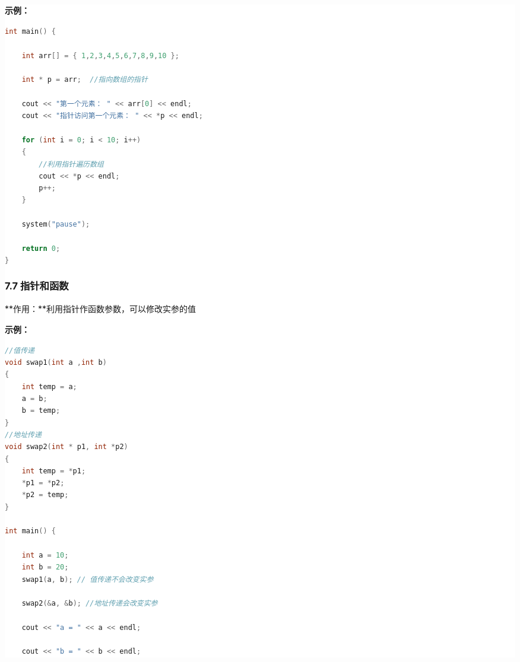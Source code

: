 **示例：**

```C++
int main() {

	int arr[] = { 1,2,3,4,5,6,7,8,9,10 };

	int * p = arr;  //指向数组的指针

	cout << "第一个元素： " << arr[0] << endl;
	cout << "指针访问第一个元素： " << *p << endl;

	for (int i = 0; i < 10; i++)
	{
		//利用指针遍历数组
		cout << *p << endl;
		p++;
	}

	system("pause");

	return 0;
}
```











### 7.7 指针和函数

**作用：**利用指针作函数参数，可以修改实参的值



**示例：**

```C++
//值传递
void swap1(int a ,int b)
{
	int temp = a;
	a = b; 
	b = temp;
}
//地址传递
void swap2(int * p1, int *p2)
{
	int temp = *p1;
	*p1 = *p2;
	*p2 = temp;
}

int main() {

	int a = 10;
	int b = 20;
	swap1(a, b); // 值传递不会改变实参

	swap2(&a, &b); //地址传递会改变实参

	cout << "a = " << a << endl;

	cout << "b = " << b << endl;

```